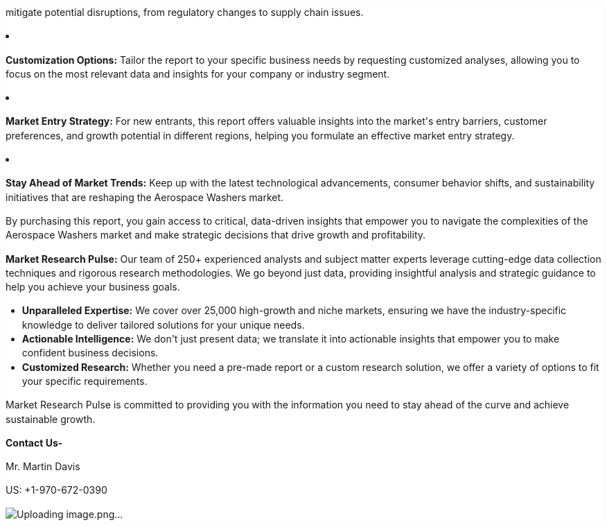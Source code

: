 mitigate potential disruptions, from regulatory changes to supply chain issues.</p></li><li><p><strong>Customization Options:</strong> Tailor the report to your specific business needs by requesting customized analyses, allowing you to focus on the most relevant data and insights for your company or industry segment.</p></li><li><p><strong>Market Entry Strategy:</strong> For new entrants, this report offers valuable insights into the market's entry barriers, customer preferences, and growth potential in different regions, helping you formulate an effective market entry strategy.</p></li><li><p><strong>Stay Ahead of Market Trends:</strong> Keep up with the latest technological advancements, consumer behavior shifts, and sustainability initiatives that are reshaping the Aerospace Washers market.</p></li></ol><p>By purchasing this report, you gain access to critical, data-driven insights that empower you to navigate the complexities of the Aerospace Washers market and make strategic decisions that drive growth and profitability.</p><p><strong>Market Research Pulse:</strong>&nbsp;Our team of 250+ experienced analysts and subject matter experts leverage cutting-edge data collection techniques and rigorous research methodologies. We go beyond just data, providing insightful analysis and strategic guidance to help you achieve your business goals.</p><ul><li><strong>Unparalleled Expertise:</strong>&nbsp;We cover over 25,000 high-growth and niche markets, ensuring we have the industry-specific knowledge to deliver tailored solutions for your unique needs.</li><li><strong>Actionable Intelligence:</strong>&nbsp;We don't just present data; we translate it into actionable insights that empower you to make confident business decisions.</li><li><strong>Customized Research:</strong>&nbsp;Whether you need a pre-made report or a custom research solution, we offer a variety of options to fit your specific requirements.</li></ul><p>Market Research Pulse is committed to providing you with the information you need to stay ahead of the curve and achieve sustainable growth.</p><p><strong>Contact Us-</strong></p><p>Mr. Martin Davis</p><p>US: +1-970-672-0390</p>
![Uploading image.png…]()
